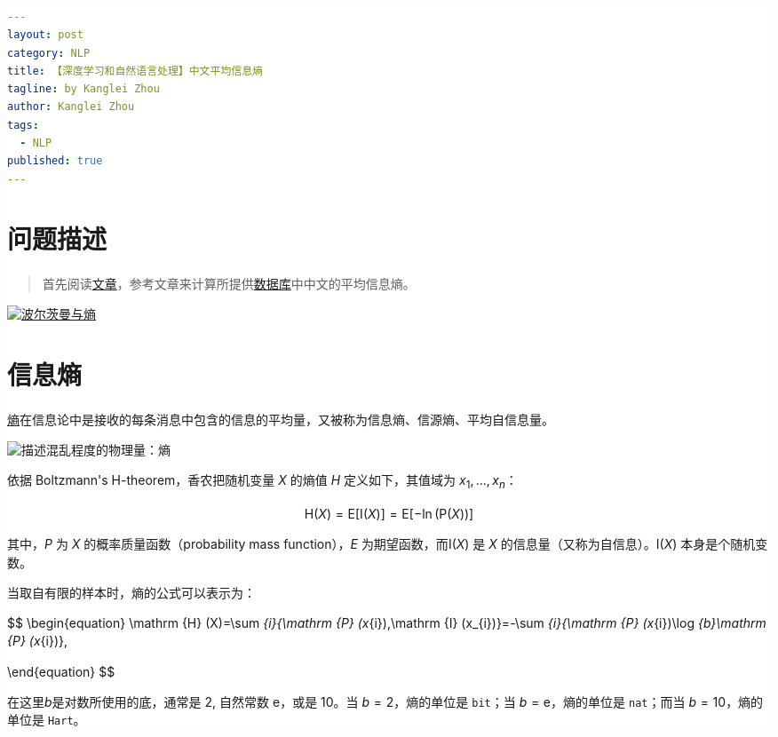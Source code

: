 ```yaml
---
layout: post
category: NLP
title: 【深度学习和自然语言处理】中文平均信息熵
tagline: by Kanglei Zhou
author: Kanglei Zhou
tags: 
  - NLP
published: true
---
```


# 问题描述

> 首先阅读[文章](https://docs.qq.com/pdf/DUUR2Z1FrYUVqU0ts "【腾讯文档】Entropy_of_English_PeterBrown")，参考文章来计算所提供[数据库](https://share.weiyun.com/5zGPyJX "金庸小说数据库")中中文的平均信息熵。

[![波尔茨曼与熵](https://cdn.jsdelivr.net/gh/ZhouKanglei/jidianxia/2021-4-8/1617845867679-image.png)](https://mp.weixin.qq.com/s/a3TwZt_s3p-wgmIV2-ZPxg)

# 信息熵

[熵](https://zh.wikipedia.org/wiki/%E7%86%B5_(%E4%BF%A1%E6%81%AF%E8%AE%BA) "维基百科-熵")在信息论中是接收的每条消息中包含的信息的平均量，又被称为信息熵、信源熵、平均自信息量。

![描述混乱程度的物理量：熵](https://cdn.jsdelivr.net/gh/ZhouKanglei/jidianxia/2021-4-8/1617846021316-src=http-__img.mp.itc.cn_upload_20170611_32aeba63255d4dd1965133da58ece3a0_th.jpg&refer=http-__img.mp.itc.gif)

依据 Boltzmann's H-theorem，香农把随机变量 $X$ 的熵值 $Η$ 定义如下，其值域为 ${x_1, ..., x_n}$：


$$
\begin{equation}
{\displaystyle \mathrm {H} (X)=\mathrm {E} [\mathrm {I} (X)]=\mathrm {E} [-\ln(\mathrm {P} (X))]}
\end{equation}
$$


其中，$P$ 为 $X$ 的概率质量函数（probability mass function），$E$ 为期望函数，而$\mathrm {I} (X)$ 是 $X$ 的信息量（又称为自信息）。$\mathrm {I} (X)$ 本身是个随机变数。

当取自有限的样本时，熵的公式可以表示为：


$$
\begin{equation}
 \mathrm {H} (X)=\sum _{i}{\mathrm {P} (x_{i})\,\mathrm {I} (x_{i})}=-\sum _{i}{\mathrm {P} (x_{i})\log _{b}\mathrm {P} (x_{i})},

\end{equation}
$$


在这里$b$是对数所使用的底，通常是 2, 自然常数 e，或是 10。当 $b = 2$，熵的单位是 `bit`；当 $b=\mathrm{e}$，熵的单位是 `nat`；而当 $b = 10$，熵的单位是 `Hart`。
